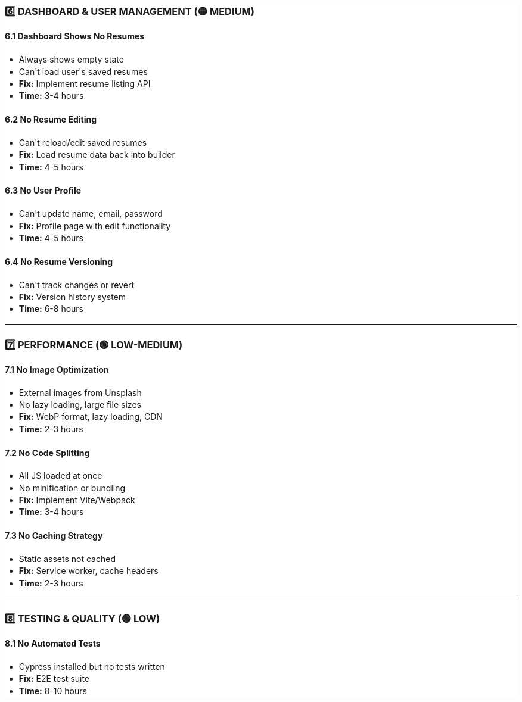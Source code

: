 
### 6️⃣ DASHBOARD & USER MANAGEMENT (🟡 MEDIUM)

#### **6.1 Dashboard Shows No Resumes**
- Always shows empty state
- Can't load user's saved resumes
- **Fix:** Implement resume listing API
- **Time:** 3-4 hours

#### **6.2 No Resume Editing**
- Can't reload/edit saved resumes
- **Fix:** Load resume data back into builder
- **Time:** 4-5 hours

#### **6.3 No User Profile**
- Can't update name, email, password
- **Fix:** Profile page with edit functionality
- **Time:** 4-5 hours

#### **6.4 No Resume Versioning**
- Can't track changes or revert
- **Fix:** Version history system
- **Time:** 6-8 hours

---

### 7️⃣ PERFORMANCE (🟢 LOW-MEDIUM)

#### **7.1 No Image Optimization**
- External images from Unsplash
- No lazy loading, large file sizes
- **Fix:** WebP format, lazy loading, CDN
- **Time:** 2-3 hours

#### **7.2 No Code Splitting**
- All JS loaded at once
- No minification or bundling
- **Fix:** Implement Vite/Webpack
- **Time:** 3-4 hours

#### **7.3 No Caching Strategy**
- Static assets not cached
- **Fix:** Service worker, cache headers
- **Time:** 2-3 hours

---

### 8️⃣ TESTING & QUALITY (🟢 LOW)

#### **8.1 No Automated Tests**
- Cypress installed but no tests written
- **Fix:** E2E test suite
- **Time:** 8-10 hours
